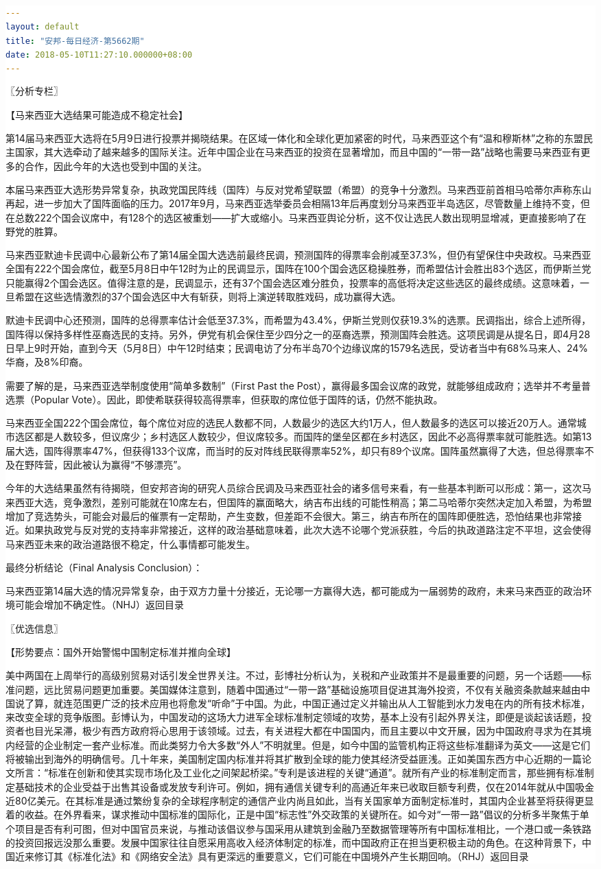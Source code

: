```yaml
---
layout: default
title: "安邦-每日经济-第5662期"
date: 2018-05-10T11:27:10.000000+08:00
---
```


〖分析专栏〗


【马来西亚大选结果可能造成不稳定社会】


第14届马来西亚大选将在5月9日进行投票并揭晓结果。在区域一体化和全球化更加紧密的时代，马来西亚这个有“温和穆斯林”之称的东盟民主国家，其大选牵动了越来越多的国际关注。近年中国企业在马来西亚的投资在显著增加，而且中国的“一带一路”战略也需要马来西亚有更多的合作，因此今年的大选也受到中国的关注。


本届马来西亚大选形势异常复杂，执政党国民阵线（国阵）与反对党希望联盟（希盟）的竞争十分激烈。马来西亚前首相马哈蒂尔声称东山再起，进一步加大了国阵面临的压力。2017年9月，马来西亚选举委员会相隔13年后再度划分马来西亚半岛选区，尽管数量上维持不变，但在总数222个国会议席中，有128个的选区被重划——扩大或缩小。马来西亚舆论分析，这不仅让选民人数出现明显增减，更直接影响了在野党的胜算。


马来西亚默迪卡民调中心最新公布了第14届全国大选选前最终民调，预测国阵的得票率会削减至37.3%，但仍有望保住中央政权。马来西亚全国有222个国会席位，截至5月8日中午12时为止的民调显示，国阵在100个国会选区稳操胜券，而希盟估计会胜出83个选区，而伊斯兰党只能赢得2个国会选区。值得注意的是，民调显示，还有37个国会选区难分胜负，投票率的高低将决定这些选区的最终成绩。这意味着，一旦希盟在这些选情激烈的37个国会选区中大有斩获，则将上演逆转取胜戏码，成功赢得大选。


默迪卡民调中心还预测，国阵的总得票率估计会低至37.3%，而希盟为43.4%，伊斯兰党则仅获19.3%的选票。民调指出，综合上述所得，国阵得以保持多样性巫裔选民的支持。另外，伊党有机会保住至少四分之一的巫裔选票，预测国阵会胜选。这项民调是从提名日，即4月28日早上9时开始，直到今天（5月8日）中午12时结束；民调电访了分布半岛70个边缘议席的1579名选民，受访者当中有68%马来人、24%华裔，及8%印裔。


需要了解的是，马来西亚选举制度使用“简单多数制”（First Past the Post），赢得最多国会议席的政党，就能够组成政府；选举并不考量普选票（Popular Vote）。因此，即使希联获得较高得票率，但获取的席位低于国阵的话，仍然不能执政。


马来西亚全国222个国会席位，每个席位对应的选民人数都不同，人数最少的选区大约1万人，但人数最多的选区可以接近20万人。通常城市选区都是人数较多，但议席少；乡村选区人数较少，但议席较多。而国阵的堡垒区都在乡村选区，因此不必高得票率就可能胜选。如第13届大选，国阵得票率47%，但获得133个议席，而当时的反对阵线民联得票率52%，却只有89个议席。国阵虽然赢得了大选，但总得票率不及在野阵营，因此被认为赢得“不够漂亮”。


今年的大选结果虽然有待揭晓，但安邦咨询的研究人员综合民调及马来西亚社会的诸多信号来看，有一些基本判断可以形成：第一，这次马来西亚大选，竞争激烈，差别可能就在10席左右，但国阵的赢面略大，纳吉布出线的可能性稍高；第二马哈蒂尔突然决定加入希盟，为希盟增加了竞选势头，可能会对最后的催票有一定帮助，产生变数，但差距不会很大。第三，纳吉布所在的国阵即便胜选，恐怕结果也非常接近。如果执政党与反对党的支持率非常接近，这样的政治基础意味着，此次大选不论哪个党派获胜，今后的执政道路注定不平坦，这会使得马来西亚未来的政治道路很不稳定，什么事情都可能发生。


最终分析结论（Final Analysis Conclusion）：


马来西亚第14届大选的情况异常复杂，由于双方力量十分接近，无论哪一方赢得大选，都可能成为一届弱势的政府，未来马来西亚的政治环境可能会增加不确定性。（NHJ）返回目录

〖优选信息〗


【形势要点：国外开始警惕中国制定标准并推向全球】


美中两国在上周举行的高级别贸易对话引发全世界关注。不过，彭博社分析认为，关税和产业政策并不是最重要的问题，另一个话题——标准问题，远比贸易问题更加重要。美国媒体注意到，随着中国通过“一带一路”基础设施项目促进其海外投资，不仅有关融资条款越来越由中国说了算，就连范围更广泛的技术应用也将愈发“听命”于中国。为此，中国正通过定义并输出从人工智能到水力发电在内的所有技术标准，来改变全球的竞争版图。彭博认为，中国发动的这场大力进军全球标准制定领域的攻势，基本上没有引起外界关注，即便是谈起该话题，投资者也目光呆滞，极少有西方政府将心思用于该领域。过去，有关进程大都在中国国内，而且主要以中文开展，因为中国政府寻求为在其境内经营的企业制定一套产业标准。而此类努力令大多数“外人”不明就里。但是，如今中国的监管机构正将这些标准翻译为英文——这是它们将被输出到海外的明确信号。几十年来，美国制定国内标准并将其扩散到全球的能力使其经济受益匪浅。正如美国东西方中心近期的一篇论文所言：“标准在创新和使其实现市场化及工业化之间架起桥梁。”专利是该进程的关键“通道”。就所有产业的标准制定而言，那些拥有标准制定基础技术的企业受益于出售其设备或发放专利许可。例如，拥有通信关键专利的高通近年来已收取巨额专利费，仅在2014年就从中国吸金近80亿美元。在其标准是通过繁纷复杂的全球程序制定的通信产业内尚且如此，当有关国家单方面制定标准时，其国内企业甚至将获得更显着的收益。在外界看来，谋求推动中国标准的国际化，正是中国“标志性”外交政策的关键所在。如今对“一带一路”倡议的分析多半聚焦于单个项目是否有利可图，但对中国官员来说，与推动该倡议参与国采用从建筑到金融乃至数据管理等所有中国标准相比，一个港口或一条铁路的投资回报远没那么重要。发展中国家往往自愿采用高收入经济体制定的标准，而中国政府正在担当更积极主动的角色。在这种背景下，中国近来修订其《标准化法》和《网络安全法》具有更深远的重要意义，它们可能在中国境外产生长期回响。（RHJ）返回目录
